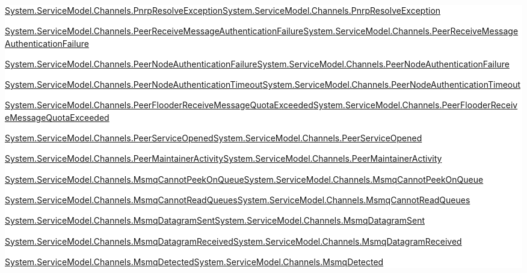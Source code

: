  [<span data-ttu-id="b5210-206">System.ServiceModel.Channels.PnrpResolveException</span><span class="sxs-lookup"><span data-stu-id="b5210-206">System.ServiceModel.Channels.PnrpResolveException</span></span>](../../../../../docs/framework/wcf/diagnostics/tracing/system-servicemodel-channels-pnrpresolveexception.md)  
  
 [<span data-ttu-id="b5210-207">System.ServiceModel.Channels.PeerReceiveMessageAuthenticationFailure</span><span class="sxs-lookup"><span data-stu-id="b5210-207">System.ServiceModel.Channels.PeerReceiveMessageAuthenticationFailure</span></span>](../../../../../docs/framework/wcf/diagnostics/tracing/system-servicemodel-channels-peerreceivemessageauthenticationfailure.md)  
  
 [<span data-ttu-id="b5210-208">System.ServiceModel.Channels.PeerNodeAuthenticationFailure</span><span class="sxs-lookup"><span data-stu-id="b5210-208">System.ServiceModel.Channels.PeerNodeAuthenticationFailure</span></span>](../../../../../docs/framework/wcf/diagnostics/tracing/system-servicemodel-channels-peernodeauthenticationfailure.md)  
  
 [<span data-ttu-id="b5210-209">System.ServiceModel.Channels.PeerNodeAuthenticationTimeout</span><span class="sxs-lookup"><span data-stu-id="b5210-209">System.ServiceModel.Channels.PeerNodeAuthenticationTimeout</span></span>](../../../../../docs/framework/wcf/diagnostics/tracing/system-servicemodel-channels-peernodeauthenticationtimeout.md)  
  
 [<span data-ttu-id="b5210-210">System.ServiceModel.Channels.PeerFlooderReceiveMessageQuotaExceeded</span><span class="sxs-lookup"><span data-stu-id="b5210-210">System.ServiceModel.Channels.PeerFlooderReceiveMessageQuotaExceeded</span></span>](../../../../../docs/framework/wcf/diagnostics/tracing/system-servicemodel-channels-peerflooderreceivemessagequotaexceeded.md)  
  
 [<span data-ttu-id="b5210-211">System.ServiceModel.Channels.PeerServiceOpened</span><span class="sxs-lookup"><span data-stu-id="b5210-211">System.ServiceModel.Channels.PeerServiceOpened</span></span>](../../../../../docs/framework/wcf/diagnostics/tracing/system-servicemodel-channels-peerserviceopened.md)  
  
 [<span data-ttu-id="b5210-212">System.ServiceModel.Channels.PeerMaintainerActivity</span><span class="sxs-lookup"><span data-stu-id="b5210-212">System.ServiceModel.Channels.PeerMaintainerActivity</span></span>](../../../../../docs/framework/wcf/diagnostics/tracing/system-servicemodel-channels-peermaintaineractivity.md)  
  
 [<span data-ttu-id="b5210-213">System.ServiceModel.Channels.MsmqCannotPeekOnQueue</span><span class="sxs-lookup"><span data-stu-id="b5210-213">System.ServiceModel.Channels.MsmqCannotPeekOnQueue</span></span>](../../../../../docs/framework/wcf/diagnostics/tracing/system-servicemodel-channels-msmqcannotpeekonqueue.md)  
  
 [<span data-ttu-id="b5210-214">System.ServiceModel.Channels.MsmqCannotReadQueues</span><span class="sxs-lookup"><span data-stu-id="b5210-214">System.ServiceModel.Channels.MsmqCannotReadQueues</span></span>](../../../../../docs/framework/wcf/diagnostics/tracing/system-servicemodel-channels-msmqcannotreadqueues.md)  
  
 [<span data-ttu-id="b5210-215">System.ServiceModel.Channels.MsmqDatagramSent</span><span class="sxs-lookup"><span data-stu-id="b5210-215">System.ServiceModel.Channels.MsmqDatagramSent</span></span>](../../../../../docs/framework/wcf/diagnostics/tracing/system-servicemodel-channels-msmqdatagramsent.md)  
  
 [<span data-ttu-id="b5210-216">System.ServiceModel.Channels.MsmqDatagramReceived</span><span class="sxs-lookup"><span data-stu-id="b5210-216">System.ServiceModel.Channels.MsmqDatagramReceived</span></span>](../../../../../docs/framework/wcf/diagnostics/tracing/system-servicemodel-channels-msmqdatagramreceived.md)  
  
 [<span data-ttu-id="b5210-217">System.ServiceModel.Channels.MsmqDetected</span><span class="sxs-lookup"><span data-stu-id="b5210-217">System.ServiceModel.Channels.MsmqDetected</span></span>](../../../../../docs/framework/wcf/diagnostics/tracing/system-servicemodel-channels-msmqdetected.md)  
  